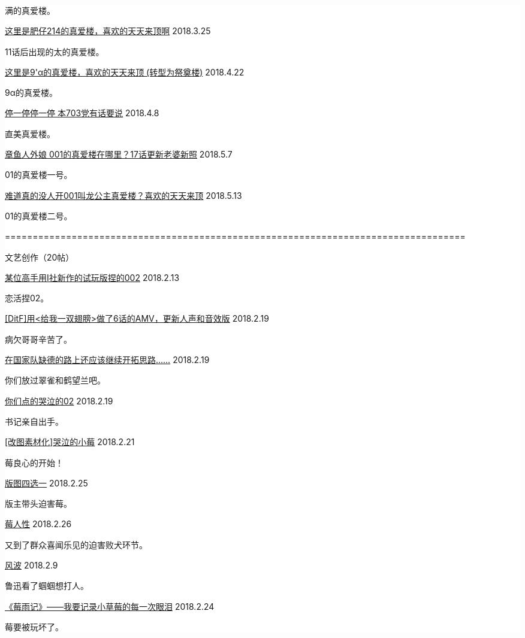 满的真爱楼。

[这里是肥仔214的真爱楼，喜欢的天天来顶啊](https://bbs.saraba1st.com/2b/thread-1590752-1-1.html) 2018.3.25

11话后出现的太的真爱楼。

[这里是9'α的真爱楼，喜欢的天天来顶 (转型为祭奠楼)](https://bbs.saraba1st.com/2b/thread-1636666-1-1.html) 2018.4.22

9α的真爱楼。

[停一停停一停 本703党有话要说](https://bbs.saraba1st.com/2b/thread-1597948-1-1.html) 2018.4.8

直美真爱楼。

[章鱼人外娘 001的真爱楼在哪里？17话更新老婆新照](https://bbs.saraba1st.com/2b/thread-1648627-1-1.html) 2018.5.7

01的真爱楼一号。

[难道真的没人开001叫龙公主真爱楼？喜欢的天天来顶](https://bbs.saraba1st.com/2b/thread-1652160-1-1.html) 2018.5.13

01的真爱楼二号。


===================================================================================

文艺创作（20帖）


[某位高手用I社新作的试玩版捏的002](https://bbs.saraba1st.com/2b/forum.php?mod=viewthread&amp;tid=1581910) 2018.2.13

恋活捏02。

[[DitF]用&lt;给我一双翅膀&gt;做了6话的AMV，更新人声和音效版](https://bbs.saraba1st.com/2b/thread-1582838-1-1.html) 2018.2.19

病欠哥哥辛苦了。

[在国家队缺德的路上还应该继续开拓思路……](https://bbs.saraba1st.com/2b/thread-1582895-1-1.html) 2018.2.19

你们放过翠雀和鹤望兰吧。

[你们点的哭泣的02](https://bbs.saraba1st.com/2b/forum.php?mod=viewthread&amp;tid=1582799) 2018.2.19

书记亲自出手。

[[改图素材化]哭泣的小莓](https://bbs.saraba1st.com/2b/thread-1583151-1-1.html) 2018.2.21

莓良心的开始！

[版图四选一](https://bbs.saraba1st.com/2b/thread-1583985-1-1.html) 2018.2.25

版主带头迫害莓。

[莓人性](https://bbs.saraba1st.com/2b/thread-1584177-1-1.html) 2018.2.26

又到了群众喜闻乐见的迫害败犬环节。

[风波](https://bbs.saraba1st.com/2b/thread-1580988-1-1.html) 2018.2.9

鲁迅看了蝈蝈想打人。

[《莓雨记》——我要记录小草莓的每一次眼泪](https://bbs.saraba1st.com/2b/thread-1583922-1-1.html) 2018.2.24

莓要被玩坏了。
